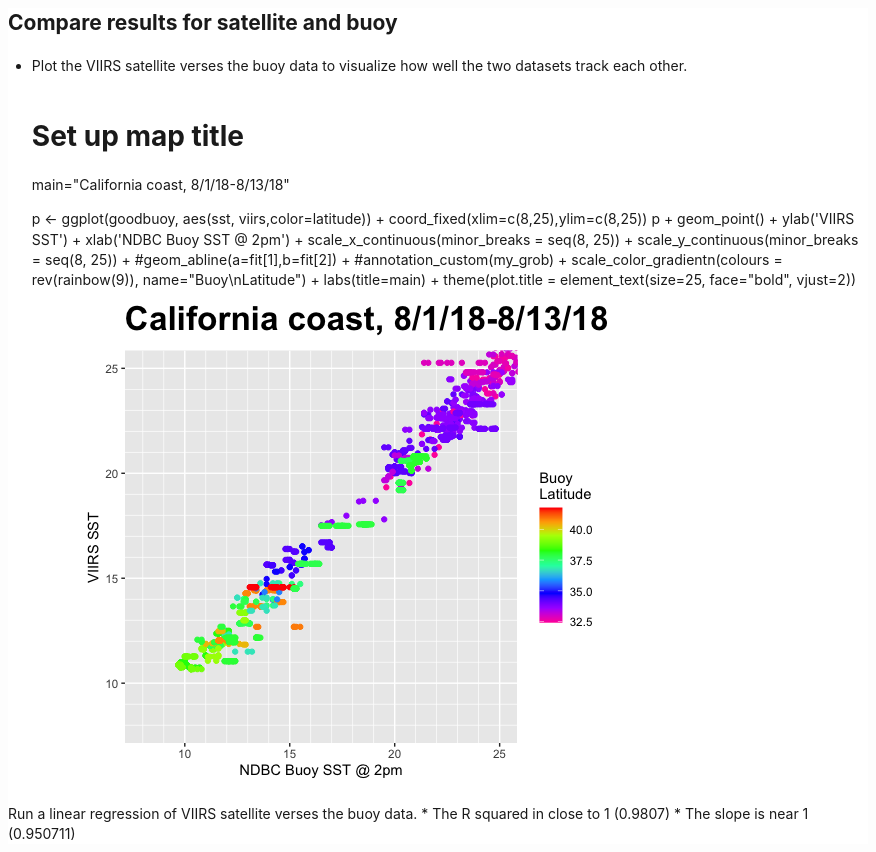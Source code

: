 Compare results for satellite and buoy
--------------------------------------

-   Plot the VIIRS satellite verses the buoy data to visualize how well
    the two datasets track each other.



    # Set up map title 
    main="California coast, 8/1/18-8/13/18"   

    p <- ggplot(goodbuoy, aes(sst, viirs,color=latitude)) + 
         coord_fixed(xlim=c(8,25),ylim=c(8,25)) 
    p + geom_point() + 
      ylab('VIIRS SST')  + 
      xlab('NDBC Buoy SST @ 2pm') +
      scale_x_continuous(minor_breaks = seq(8, 25)) + 
      scale_y_continuous(minor_breaks = seq(8, 25)) + 
      #geom_abline(a=fit[1],b=fit[2]) +
      #annotation_custom(my_grob) + 
      scale_color_gradientn(colours = rev(rainbow(9)), name="Buoy\nLatitude") +
      labs(title=main) + theme(plot.title = element_text(size=25, face="bold", vjust=2)) 

![](05-sstbuoy_files/figure-markdown_strict/xyplot-1.png)

Run a linear regression of VIIRS satellite verses the buoy data. \* The
R squared in close to 1 (0.9807) \* The slope is near 1 (0.950711)
